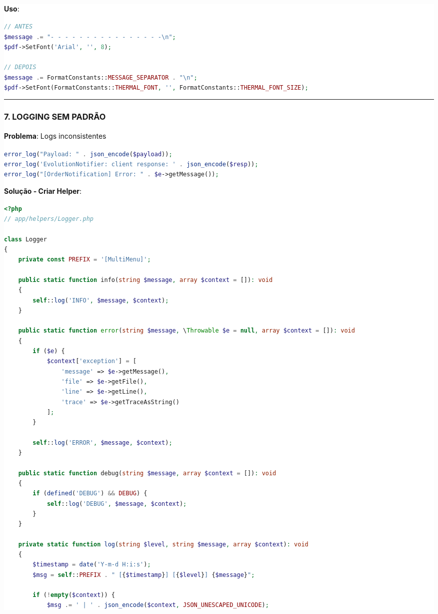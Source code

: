 **Uso**:
```php
// ANTES
$message .= "- - - - - - - - - - - - - - - -\n";
$pdf->SetFont('Arial', '', 8);

// DEPOIS
$message .= FormatConstants::MESSAGE_SEPARATOR . "\n";
$pdf->SetFont(FormatConstants::THERMAL_FONT, '', FormatConstants::THERMAL_FONT_SIZE);
```

---

### 7. LOGGING SEM PADRÃO

**Problema**: Logs inconsistentes

```php
error_log("Payload: " . json_encode($payload));
error_log('EvolutionNotifier: client response: ' . json_encode($resp));
error_log("[OrderNotification] Error: " . $e->getMessage());
```

**Solução - Criar Helper**:

```php
<?php
// app/helpers/Logger.php

class Logger 
{
    private const PREFIX = '[MultiMenu]';
    
    public static function info(string $message, array $context = []): void 
    {
        self::log('INFO', $message, $context);
    }
    
    public static function error(string $message, \Throwable $e = null, array $context = []): void 
    {
        if ($e) {
            $context['exception'] = [
                'message' => $e->getMessage(),
                'file' => $e->getFile(),
                'line' => $e->getLine(),
                'trace' => $e->getTraceAsString()
            ];
        }
        
        self::log('ERROR', $message, $context);
    }
    
    public static function debug(string $message, array $context = []): void 
    {
        if (defined('DEBUG') && DEBUG) {
            self::log('DEBUG', $message, $context);
        }
    }
    
    private static function log(string $level, string $message, array $context): void 
    {
        $timestamp = date('Y-m-d H:i:s');
        $msg = self::PREFIX . " [{$timestamp}] [{$level}] {$message}";
        
        if (!empty($context)) {
            $msg .= ' | ' . json_encode($context, JSON_UNESCAPED_UNICODE);
```